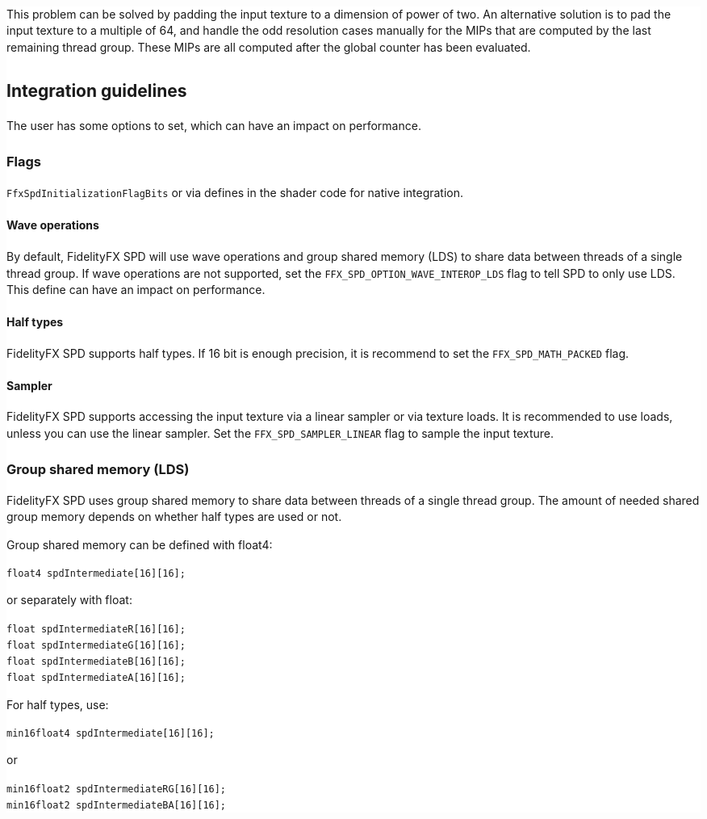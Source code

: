 This problem can be solved by padding the input texture to a dimension of power of two.
An alternative solution is to pad the input texture to a multiple of 64, and handle the odd resolution cases manually for the MIPs that are computed by the last remaining thread group. These MIPs are all computed after the global counter has been evaluated.

<h2>Integration guidelines</h2>

The user has some options to set, which can have an impact on performance.

<h3>Flags</h3>

`FfxSpdInitializationFlagBits` or via defines in the shader code for native integration.

<h4>Wave operations</h4>

By default, FidelityFX SPD will use wave operations and group shared memory (LDS) to share data between threads of a single thread group. If wave operations are not supported, set the `FFX_SPD_OPTION_WAVE_INTEROP_LDS` flag to tell SPD to only use LDS. This define can have an impact on performance.

<h4>Half types</h4>

FidelityFX SPD supports half types. If 16 bit is enough precision, it is recommend to set the `FFX_SPD_MATH_PACKED` flag.

<h4>Sampler</h4>

FidelityFX SPD supports accessing the input texture via a linear sampler or via texture loads. It is recommended to use loads, unless you can use the linear sampler. Set the `FFX_SPD_SAMPLER_LINEAR` flag to sample the input texture.

<h3>Group shared memory (LDS)</h3>

FidelityFX SPD uses group shared memory to share data between threads of a single thread group. The amount of needed shared group memory depends on whether half types are used or not.

Group shared memory can be defined with float4:

```HLSL
float4 spdIntermediate[16][16];
```

or separately with float:

```HLSL
float spdIntermediateR[16][16];
float spdIntermediateG[16][16];
float spdIntermediateB[16][16];
float spdIntermediateA[16][16];
```

For half types, use:

```HLSL
min16float4 spdIntermediate[16][16];
```

or

```HLSL
min16float2 spdIntermediateRG[16][16];
min16float2 spdIntermediateBA[16][16];
```
